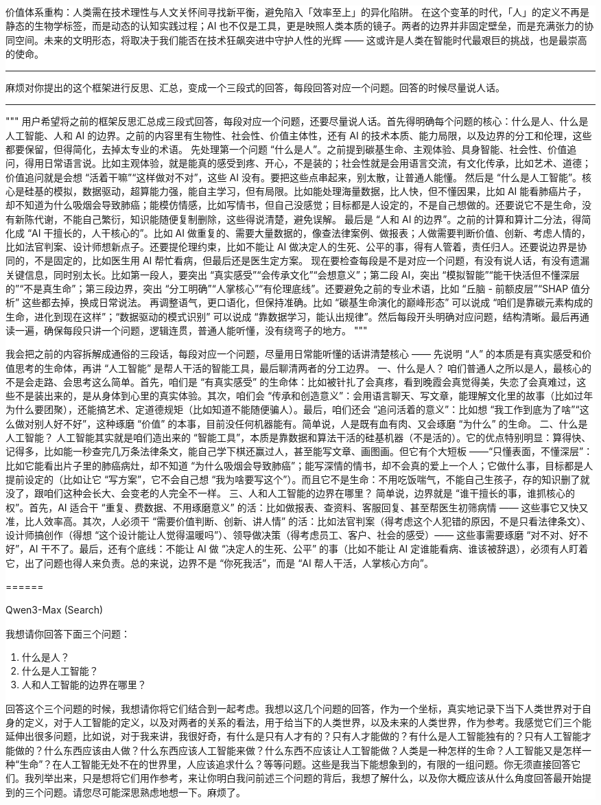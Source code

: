 价值体系重构：人类需在技术理性与人文关怀间寻找新平衡，避免陷入「效率至上」的异化陷阱。
在这个变革的时代，「人」的定义不再是静态的生物学标签，而是动态的认知实践过程；AI 也不仅是工具，更是映照人类本质的镜子。两者的边界并非固定壁垒，而是充满张力的协同空间。未来的文明形态，将取决于我们能否在技术狂飙突进中守护人性的光辉 —— 这或许是人类在智能时代最艰巨的挑战，也是最崇高的使命。

------

麻烦对你提出的这个框架进行反思、汇总，变成一个三段式的回答，每段回答对应一个问题。回答的时候尽量说人话。

------

"""
用户希望将之前的框架反思汇总成三段式回答，每段对应一个问题，还要尽量说人话。首先得明确每个问题的核心：什么是人、什么是人工智能、人和 AI 的边界。之前的内容里有生物性、社会性、价值主体性，还有 AI 的技术本质、能力局限，以及边界的分工和伦理，这些都要保留，但得简化，去掉太专业的术语。
先处理第一个问题 “什么是人”。之前提到碳基生命、主观体验、具身智能、社会性、价值追问，得用日常语言说。比如主观体验，就是能真的感受到疼、开心，不是装的；社会性就是会用语言交流，有文化传承，比如艺术、道德；价值追问就是会想 “活着干嘛”“这样做对不对”，这些 AI 没有。要把这些点串起来，别太散，让普通人能懂。
然后是 “什么是人工智能”。核心是硅基的模拟，数据驱动，超算能力强，能自主学习，但有局限。比如能处理海量数据，比人快，但不懂因果，比如 AI 能看肺癌片子，却不知道为什么吸烟会导致肺癌；能模仿情感，比如写情书，但自己没感觉；目标都是人设定的，不是自己想做的。还要说它不是生命，没有新陈代谢，不能自己繁衍，知识能随便复制删除，这些得说清楚，避免误解。
最后是 “人和 AI 的边界”。之前的计算和算计二分法，得简化成 “AI 干擅长的，人干核心的”。比如 AI 做重复的、需要大量数据的，像查法律案例、做报表；人做需要判断价值、创新、考虑人情的，比如法官判案、设计师想新点子。还要提伦理约束，比如不能让 AI 做决定人的生死、公平的事，得有人管着，责任归人。还要说边界是协同的，不是固定的，比如医生用 AI 帮忙看病，但最后还是医生定方案。
现在要检查每段是不是对应一个问题，有没有说人话，有没有遗漏关键信息，同时别太长。比如第一段人，要突出 “真实感受”“会传承文化”“会想意义”；第二段 AI，突出 “模拟智能”“能干快活但不懂深层的”“不是真生命”；第三段边界，突出 “分工明确”“人掌核心”“有伦理底线”。还要避免之前的专业术语，比如 “丘脑 - 前额皮层”“SHAP 值分析” 这些都去掉，换成日常说法。
再调整语气，更口语化，但保持准确。比如 “碳基生命演化的巅峰形态” 可以说成 “咱们是靠碳元素构成的生命，进化到现在这样”；“数据驱动的模式识别” 可以说成 “靠数据学习，能认出规律”。然后每段开头明确对应问题，结构清晰。最后再通读一遍，确保每段只讲一个问题，逻辑连贯，普通人能听懂，没有绕弯子的地方。
"""

我会把之前的内容拆解成通俗的三段话，每段对应一个问题，尽量用日常能听懂的话讲清楚核心 —— 先说明 “人” 的本质是有真实感受和价值思考的生命体，再讲 “人工智能” 是帮人干活的智能工具，最后聊清两者的分工边界。
一、什么是人？
咱们普通人之所以是人，最核心的不是会走路、会思考这么简单。首先，咱们是 “有真实感受” 的生命体：比如被针扎了会真疼，看到晚霞会真觉得美，失恋了会真难过，这些不是装出来的，是从身体到心里的真实体验。其次，咱们会 “传承和创造意义”：会用语言聊天、写文章，能理解文化里的故事（比如过年为什么要团聚），还能搞艺术、定道德规矩（比如知道不能随便骗人）。最后，咱们还会 “追问活着的意义”：比如想 “我工作到底为了啥”“这么做对别人好不好”，这种琢磨 “价值” 的本事，目前没任何机器能有。简单说，人是既有血有肉、又会琢磨 “为什么” 的生命。
二、什么是人工智能？
人工智能其实就是咱们造出来的 “智能工具”，本质是靠数据和算法干活的硅基机器（不是活的）。它的优点特别明显：算得快、记得多，比如能一秒查完几万条法律条文，能自己学下棋还赢过人，甚至能写文章、画图画。但它有个大短板 ——“只懂表面，不懂深层”：比如它能看出片子里的肺癌病灶，却不知道 “为什么吸烟会导致肺癌”；能写深情的情书，却不会真的爱上一个人；它做什么事，目标都是人提前设定的（比如让它 “写方案”，它不会自己想 “我为啥要写这个”）。而且它不是生命：不用吃饭喘气，不能自己生孩子，存的知识删了就没了，跟咱们这种会长大、会变老的人完全不一样。
三、人和人工智能的边界在哪里？
简单说，边界就是 “谁干擅长的事，谁抓核心的权”。首先，AI 适合干 “重复、费数据、不用琢磨意义” 的活：比如做报表、查资料、客服回复、甚至帮医生初筛病情 —— 这些事它又快又准，比人效率高。其次，人必须干 “需要价值判断、创新、讲人情” 的活：比如法官判案（得考虑这个人犯错的原因，不是只看法律条文）、设计师搞创作（得想 “这个设计能让人觉得温暖吗”）、领导做决策（得考虑员工、客户、社会的感受）—— 这些事需要琢磨 “对不对、好不好”，AI 干不了。最后，还有个底线：不能让 AI 做 “决定人的生死、公平” 的事（比如不能让 AI 定谁能看病、谁该被辞退），必须有人盯着它，出了问题也得人来负责。总的来说，边界不是 “你死我活”，而是 “AI 帮人干活，人掌核心方向”。

======

Qwen3-Max (Search)

我想请你回答下面三个问题：
1. 什么是人？
2. 什么是人工智能？
3. 人和人工智能的边界在哪里？

回答这个三个问题的时候，我想请你将它们结合到一起考虑。我想以这几个问题的回答，作为一个坐标，真实地记录下当下人类世界对于自身的定义，对于人工智能的定义，以及对两者的关系的看法，用于给当下的人类世界，以及未来的人类世界，作为参考。我感觉它们三个能延伸出很多问题，比如说，对于我来讲，我很好奇，有什么是只有人才有的？只有人才能做的？有什么是人工智能独有的？只有人工智能才能做的？什么东西应该由人做？什么东西应该人工智能来做？什么东西不应该让人工智能做？人类是一种怎样的生命？人工智能又是怎样一种“生命”？在人工智能无处不在的世界里，人应该追求什么？等等问题。这些是我当下能想象到的，有限的一组问题。你无须直接回答它们。我列举出来，只是想将它们用作参考，来让你明白我问前述三个问题的背后，我想了解什么，以及你大概应该从什么角度回答最开始提到的三个问题。请您尽可能深思熟虑地想一下。麻烦了。
